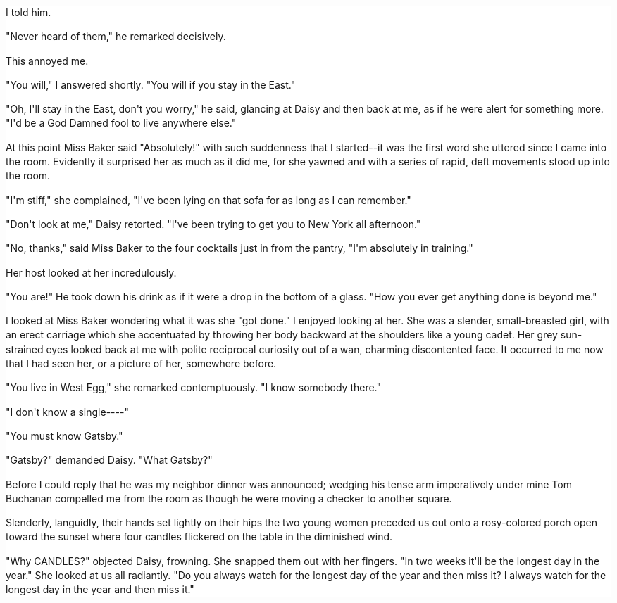 I told him.

"Never heard of them," he remarked decisively.

This annoyed me.

"You will," I answered shortly. "You will if you stay in the East."

"Oh, I'll stay in the East, don't you worry," he said, glancing at
Daisy and then back at me, as if he were alert for something more.
"I'd be a God Damned fool to live anywhere else."

At this point Miss Baker said "Absolutely!" with such suddenness that I
started--it was the first word she uttered since I came into the room.
Evidently it surprised her as much as it did me, for she yawned and
with a series of rapid, deft movements stood up into the room.

"I'm stiff," she complained, "I've been lying on that sofa for as long
as I can remember."

"Don't look at me," Daisy retorted. "I've been trying to get you to New
York all afternoon."

"No, thanks," said Miss Baker to the four cocktails just in from the
pantry, "I'm absolutely in training."

Her host looked at her incredulously.

"You are!" He took down his drink as if it were a drop in the bottom of
a glass. "How you ever get anything done is beyond me."

I looked at Miss Baker wondering what it was she "got done." I enjoyed
looking at her. She was a slender, small-breasted girl, with an erect
carriage which she accentuated by throwing her body backward at the
shoulders like a young cadet. Her grey sun-strained eyes looked back at
me with polite reciprocal curiosity out of a wan, charming discontented
face. It occurred to me now that I had seen her, or a picture of her,
somewhere before.

"You live in West Egg," she remarked contemptuously. "I know somebody
there."

"I don't know a single----"

"You must know Gatsby."

"Gatsby?" demanded Daisy. "What Gatsby?"

Before I could reply that he was my neighbor dinner was announced;
wedging his tense arm imperatively under mine Tom Buchanan compelled
me from the room as though he were moving a checker to another square.

Slenderly, languidly, their hands set lightly on their hips the two
young women preceded us out onto a rosy-colored porch open toward the
sunset where four candles flickered on the table in the diminished
wind.

"Why CANDLES?" objected Daisy, frowning. She snapped them out with her
fingers. "In two weeks it'll be the longest day in the year."
She looked at us all radiantly. "Do you always watch for the longest day
of the year and then miss it? I always watch for the longest day in the
year and then miss it."

